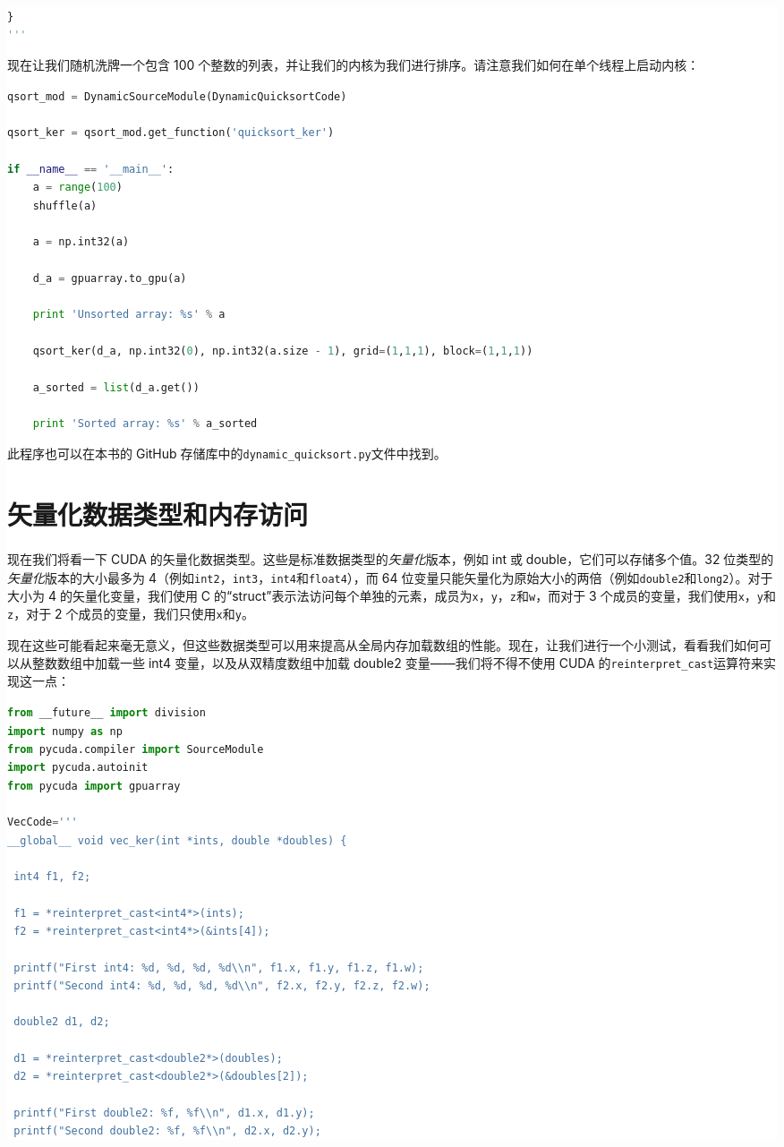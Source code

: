 ```py
}
'''
```

现在让我们随机洗牌一个包含 100 个整数的列表，并让我们的内核为我们进行排序。请注意我们如何在单个线程上启动内核：

```py
qsort_mod = DynamicSourceModule(DynamicQuicksortCode)

qsort_ker = qsort_mod.get_function('quicksort_ker')

if __name__ == '__main__':
    a = range(100)
    shuffle(a)

    a = np.int32(a)

    d_a = gpuarray.to_gpu(a)

    print 'Unsorted array: %s' % a

    qsort_ker(d_a, np.int32(0), np.int32(a.size - 1), grid=(1,1,1), block=(1,1,1))

    a_sorted = list(d_a.get())

    print 'Sorted array: %s' % a_sorted
```

此程序也可以在本书的 GitHub 存储库中的`dynamic_quicksort.py`文件中找到。

# 矢量化数据类型和内存访问

现在我们将看一下 CUDA 的矢量化数据类型。这些是标准数据类型的*矢量化*版本，例如 int 或 double，它们可以存储多个值。32 位类型的*矢量化*版本的大小最多为 4（例如`int2`，`int3`，`int4`和`float4`），而 64 位变量只能矢量化为原始大小的两倍（例如`double2`和`long2`）。对于大小为 4 的矢量化变量，我们使用 C 的“struct”表示法访问每个单独的元素，成员为`x`，`y`，`z`和`w`，而对于 3 个成员的变量，我们使用`x`，`y`和`z`，对于 2 个成员的变量，我们只使用`x`和`y`。

现在这些可能看起来毫无意义，但这些数据类型可以用来提高从全局内存加载数组的性能。现在，让我们进行一个小测试，看看我们如何可以从整数数组中加载一些 int4 变量，以及从双精度数组中加载 double2 变量——我们将不得不使用 CUDA 的`reinterpret_cast`运算符来实现这一点：

```py
from __future__ import division
import numpy as np
from pycuda.compiler import SourceModule
import pycuda.autoinit
from pycuda import gpuarray

VecCode='''
__global__ void vec_ker(int *ints, double *doubles) { 

 int4 f1, f2;

 f1 = *reinterpret_cast<int4*>(ints);
 f2 = *reinterpret_cast<int4*>(&ints[4]);

 printf("First int4: %d, %d, %d, %d\\n", f1.x, f1.y, f1.z, f1.w);
 printf("Second int4: %d, %d, %d, %d\\n", f2.x, f2.y, f2.z, f2.w);

 double2 d1, d2;

 d1 = *reinterpret_cast<double2*>(doubles);
 d2 = *reinterpret_cast<double2*>(&doubles[2]);

 printf("First double2: %f, %f\\n", d1.x, d1.y);
 printf("Second double2: %f, %f\\n", d2.x, d2.y);

```